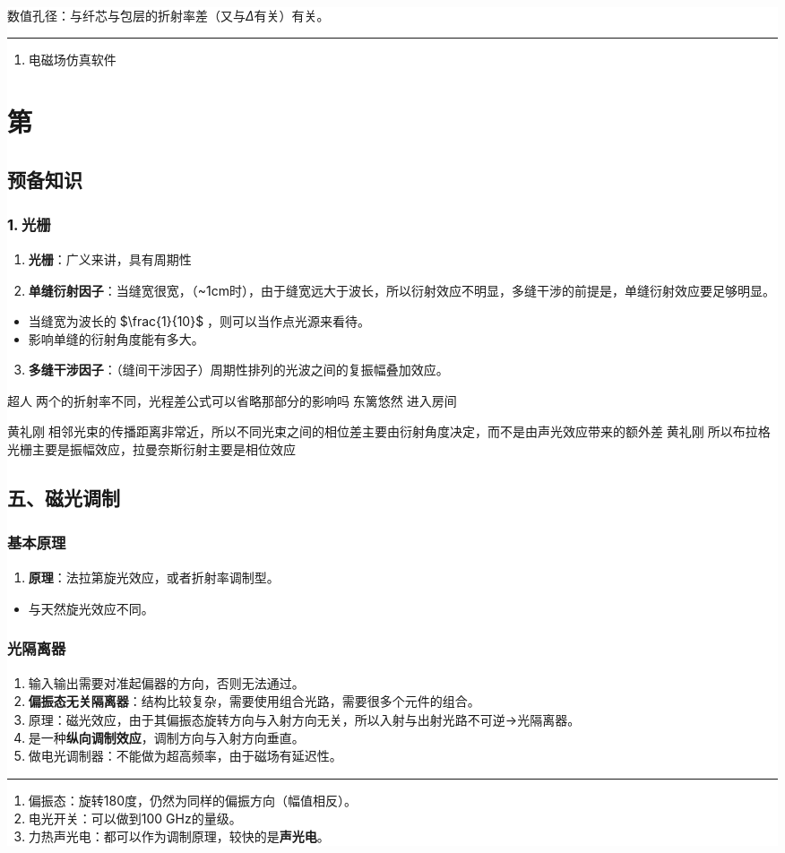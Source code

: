 数值孔径：与纤芯与包层的折射率差（又与$\Delta$有关）有关。

---
1. 电磁场仿真软件


# 第

## 预备知识

### 1. 光栅

1. **光栅**：广义来讲，具有周期性

2. **单缝衍射因子**：当缝宽很宽，（~1cm时），由于缝宽远大于波长，所以衍射效应不明显，多缝干涉的前提是，单缝衍射效应要足够明显。

- 当缝宽为波长的 $\frac{1}{10}$ ，则可以当作点光源来看待。
- 影响单缝的衍射角度能有多大。
3. **多缝干涉因子**：（缝间干涉因子）周期性排列的光波之间的复振幅叠加效应。

超人
两个的折射率不同，光程差公式可以省略那部分的影响吗
东篱悠然 进入房间

  黄礼刚
相邻光束的传播距离非常近，所以不同光束之间的相位差主要由衍射角度决定，而不是由声光效应带来的额外差
  黄礼刚
所以布拉格光栅主要是振幅效应，拉曼奈斯衍射主要是相位效应


## 五、磁光调制

### 基本原理

1. **原理**：法拉第旋光效应，或者折射率调制型。
- 与天然旋光效应不同。

### 光隔离器

1. 输入输出需要对准起偏器的方向，否则无法通过。
2. **偏振态无关隔离器**：结构比较复杂，需要使用组合光路，需要很多个元件的组合。
3. 原理：磁光效应，由于其偏振态旋转方向与入射方向无关，所以入射与出射光路不可逆->光隔离器。
4. 是一种**纵向调制效应**，调制方向与入射方向垂直。
5. 做电光调制器：不能做为超高频率，由于磁场有延迟性。


---
1. 偏振态：旋转180度，仍然为同样的偏振方向（幅值相反）。
2. 电光开关：可以做到100 GHz的量级。
3. 力热声光电：都可以作为调制原理，较快的是**声光电**。